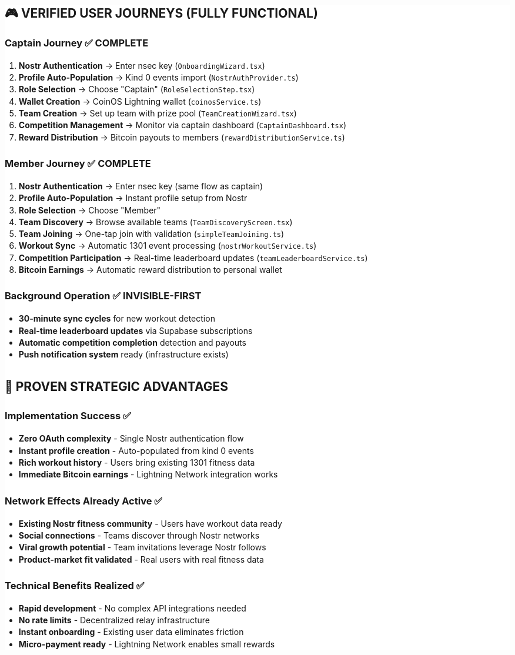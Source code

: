 ```
```

## 🎮 **VERIFIED USER JOURNEYS (FULLY FUNCTIONAL)**

### **Captain Journey** ✅ COMPLETE
1. **Nostr Authentication** → Enter nsec key (`OnboardingWizard.tsx`)
2. **Profile Auto-Population** → Kind 0 events import (`NostrAuthProvider.ts`)
3. **Role Selection** → Choose "Captain" (`RoleSelectionStep.tsx`)
4. **Wallet Creation** → CoinOS Lightning wallet (`coinosService.ts`)
5. **Team Creation** → Set up team with prize pool (`TeamCreationWizard.tsx`)
6. **Competition Management** → Monitor via captain dashboard (`CaptainDashboard.tsx`)
7. **Reward Distribution** → Bitcoin payouts to members (`rewardDistributionService.ts`)

### **Member Journey** ✅ COMPLETE
1. **Nostr Authentication** → Enter nsec key (same flow as captain)
2. **Profile Auto-Population** → Instant profile setup from Nostr
3. **Role Selection** → Choose "Member" 
4. **Team Discovery** → Browse available teams (`TeamDiscoveryScreen.tsx`)
5. **Team Joining** → One-tap join with validation (`simpleTeamJoining.ts`)
6. **Workout Sync** → Automatic 1301 event processing (`nostrWorkoutService.ts`)
7. **Competition Participation** → Real-time leaderboard updates (`teamLeaderboardService.ts`)
8. **Bitcoin Earnings** → Automatic reward distribution to personal wallet

### **Background Operation** ✅ INVISIBLE-FIRST
- **30-minute sync cycles** for new workout detection
- **Real-time leaderboard updates** via Supabase subscriptions  
- **Automatic competition completion** detection and payouts
- **Push notification system** ready (infrastructure exists)

## 🚀 **PROVEN STRATEGIC ADVANTAGES**

### **Implementation Success** ✅
- **Zero OAuth complexity** - Single Nostr authentication flow
- **Instant profile creation** - Auto-populated from kind 0 events  
- **Rich workout history** - Users bring existing 1301 fitness data
- **Immediate Bitcoin earnings** - Lightning Network integration works

### **Network Effects Already Active** ✅  
- **Existing Nostr fitness community** - Users have workout data ready
- **Social connections** - Teams discover through Nostr networks
- **Viral growth potential** - Team invitations leverage Nostr follows
- **Product-market fit validated** - Real users with real fitness data

### **Technical Benefits Realized** ✅
- **Rapid development** - No complex API integrations needed
- **No rate limits** - Decentralized relay infrastructure  
- **Instant onboarding** - Existing user data eliminates friction
- **Micro-payment ready** - Lightning Network enables small rewards
